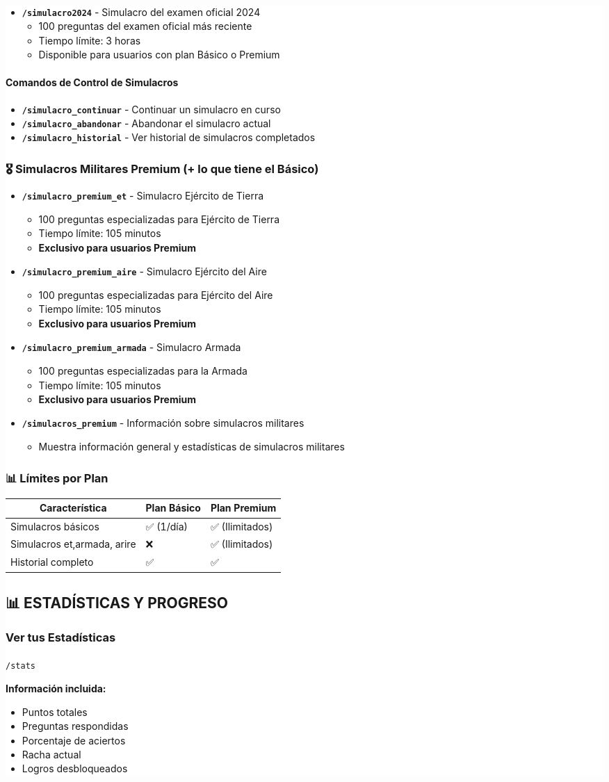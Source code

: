 - **`/simulacro2024`** - Simulacro del examen oficial 2024
  - 100 preguntas del examen oficial más reciente
  - Tiempo límite: 3 horas
  - Disponible para usuarios con plan Básico o Premium

#### Comandos de Control de Simulacros
- **`/simulacro_continuar`** - Continuar un simulacro en curso
- **`/simulacro_abandonar`** - Abandonar el simulacro actual
- **`/simulacro_historial`** - Ver historial de simulacros completados

### 🎖️ Simulacros Militares Premium (+ lo que tiene el Básico)

- **`/simulacro_premium_et`** - Simulacro Ejército de Tierra
  - 100 preguntas especializadas para Ejército de Tierra
  - Tiempo límite: 105 minutos
  - **Exclusivo para usuarios Premium**

- **`/simulacro_premium_aire`** - Simulacro Ejército del Aire
  - 100 preguntas especializadas para Ejército del Aire
  - Tiempo límite: 105 minutos
  - **Exclusivo para usuarios Premium**

- **`/simulacro_premium_armada`** - Simulacro Armada
  - 100 preguntas especializadas para la Armada
  - Tiempo límite: 105 minutos
  - **Exclusivo para usuarios Premium**

- **`/simulacros_premium`** - Información sobre simulacros militares
  - Muestra información general y estadísticas de simulacros militares

### 📊 Límites por Plan

| Característica | Plan Básico | Plan Premium |
|---|---|---|
| Simulacros básicos | ✅ (1/día) | ✅ (Ilimitados) |
| Simulacros et,armada, arire | ❌ | ✅ (Ilimitados) |
| Historial completo | ✅ | ✅ |

## 📊 ESTADÍSTICAS Y PROGRESO

### Ver tus Estadísticas
```
/stats
```
**Información incluida:**
- Puntos totales
- Preguntas respondidas
- Porcentaje de aciertos
- Racha actual
- Logros desbloqueados
